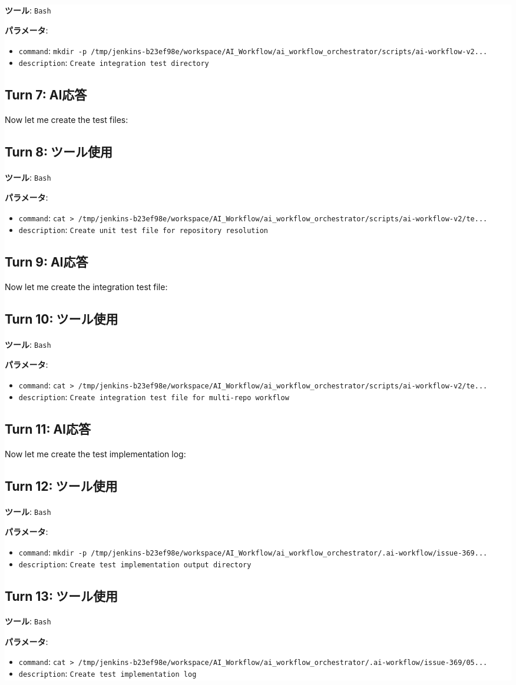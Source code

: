 **ツール**: `Bash`

**パラメータ**:
- `command`: `mkdir -p /tmp/jenkins-b23ef98e/workspace/AI_Workflow/ai_workflow_orchestrator/scripts/ai-workflow-v2...`
- `description`: `Create integration test directory`

## Turn 7: AI応答

Now let me create the test files:

## Turn 8: ツール使用

**ツール**: `Bash`

**パラメータ**:
- `command`: `cat > /tmp/jenkins-b23ef98e/workspace/AI_Workflow/ai_workflow_orchestrator/scripts/ai-workflow-v2/te...`
- `description`: `Create unit test file for repository resolution`

## Turn 9: AI応答

Now let me create the integration test file:

## Turn 10: ツール使用

**ツール**: `Bash`

**パラメータ**:
- `command`: `cat > /tmp/jenkins-b23ef98e/workspace/AI_Workflow/ai_workflow_orchestrator/scripts/ai-workflow-v2/te...`
- `description`: `Create integration test file for multi-repo workflow`

## Turn 11: AI応答

Now let me create the test implementation log:

## Turn 12: ツール使用

**ツール**: `Bash`

**パラメータ**:
- `command`: `mkdir -p /tmp/jenkins-b23ef98e/workspace/AI_Workflow/ai_workflow_orchestrator/.ai-workflow/issue-369...`
- `description`: `Create test implementation output directory`

## Turn 13: ツール使用

**ツール**: `Bash`

**パラメータ**:
- `command`: `cat > /tmp/jenkins-b23ef98e/workspace/AI_Workflow/ai_workflow_orchestrator/.ai-workflow/issue-369/05...`
- `description`: `Create test implementation log`
